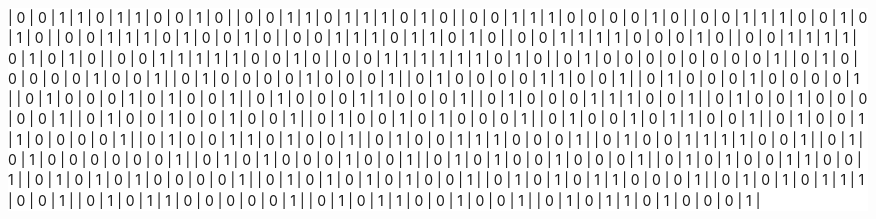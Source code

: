 | 0  | 0  | 1  | 1  | 0  | 1  | 1  | 0  | 0  | 1  | 0  |
| 0  | 0  | 1  | 1  | 0  | 1  | 1  | 1  | 0  | 1  | 0  |
| 0  | 0  | 1  | 1  | 1  | 0  | 0  | 0  | 0  | 1  | 0  |
| 0  | 0  | 1  | 1  | 1  | 0  | 0  | 1  | 0  | 1  | 0  |
| 0  | 0  | 1  | 1  | 1  | 0  | 1  | 0  | 0  | 1  | 0  |
| 0  | 0  | 1  | 1  | 1  | 0  | 1  | 1  | 0  | 1  | 0  |
| 0  | 0  | 1  | 1  | 1  | 1  | 0  | 0  | 0  | 1  | 0  |
| 0  | 0  | 1  | 1  | 1  | 1  | 0  | 1  | 0  | 1  | 0  |
| 0  | 0  | 1  | 1  | 1  | 1  | 1  | 0  | 0  | 1  | 0  |
| 0  | 0  | 1  | 1  | 1  | 1  | 1  | 1  | 0  | 1  | 0  |
| 0  | 1  | 0  | 0  | 0  | 0  | 0  | 0  | 0  | 0  | 1  |
| 0  | 1  | 0  | 0  | 0  | 0  | 0  | 1  | 0  | 0  | 1  |
| 0  | 1  | 0  | 0  | 0  | 0  | 1  | 0  | 0  | 0  | 1  |
| 0  | 1  | 0  | 0  | 0  | 0  | 1  | 1  | 0  | 0  | 1  |
| 0  | 1  | 0  | 0  | 0  | 1  | 0  | 0  | 0  | 0  | 1  |
| 0  | 1  | 0  | 0  | 0  | 1  | 0  | 1  | 0  | 0  | 1  |
| 0  | 1  | 0  | 0  | 0  | 1  | 1  | 0  | 0  | 0  | 1  |
| 0  | 1  | 0  | 0  | 0  | 1  | 1  | 1  | 0  | 0  | 1  |
| 0  | 1  | 0  | 0  | 1  | 0  | 0  | 0  | 0  | 0  | 1  |
| 0  | 1  | 0  | 0  | 1  | 0  | 0  | 1  | 0  | 0  | 1  |
| 0  | 1  | 0  | 0  | 1  | 0  | 1  | 0  | 0  | 0  | 1  |
| 0  | 1  | 0  | 0  | 1  | 0  | 1  | 1  | 0  | 0  | 1  |
| 0  | 1  | 0  | 0  | 1  | 1  | 0  | 0  | 0  | 0  | 1  |
| 0  | 1  | 0  | 0  | 1  | 1  | 0  | 1  | 0  | 0  | 1  |
| 0  | 1  | 0  | 0  | 1  | 1  | 1  | 0  | 0  | 0  | 1  |
| 0  | 1  | 0  | 0  | 1  | 1  | 1  | 1  | 0  | 0  | 1  |
| 0  | 1  | 0  | 1  | 0  | 0  | 0  | 0  | 0  | 0  | 1  |
| 0  | 1  | 0  | 1  | 0  | 0  | 0  | 1  | 0  | 0  | 1  |
| 0  | 1  | 0  | 1  | 0  | 0  | 1  | 0  | 0  | 0  | 1  |
| 0  | 1  | 0  | 1  | 0  | 0  | 1  | 1  | 0  | 0  | 1  |
| 0  | 1  | 0  | 1  | 0  | 1  | 0  | 0  | 0  | 0  | 1  |
| 0  | 1  | 0  | 1  | 0  | 1  | 0  | 1  | 0  | 0  | 1  |
| 0  | 1  | 0  | 1  | 0  | 1  | 1  | 0  | 0  | 0  | 1  |
| 0  | 1  | 0  | 1  | 0  | 1  | 1  | 1  | 0  | 0  | 1  |
| 0  | 1  | 0  | 1  | 1  | 0  | 0  | 0  | 0  | 0  | 1  |
| 0  | 1  | 0  | 1  | 1  | 0  | 0  | 1  | 0  | 0  | 1  |
| 0  | 1  | 0  | 1  | 1  | 0  | 1  | 0  | 0  | 0  | 1  |